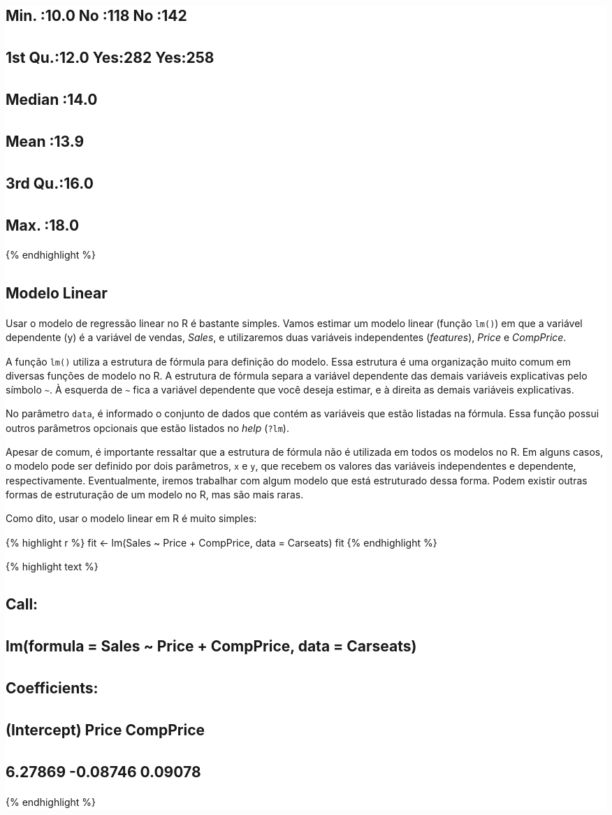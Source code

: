##  Min.   :10.0   No :118   No :142  
##  1st Qu.:12.0   Yes:282   Yes:258  
##  Median :14.0                      
##  Mean   :13.9                      
##  3rd Qu.:16.0                      
##  Max.   :18.0
{% endhighlight %}

## Modelo Linear

Usar o modelo de regressão linear no R é bastante simples. Vamos estimar um modelo linear (função `lm()`) em que a variável dependente (y) é a variável de vendas, _Sales_, e utilizaremos duas variáveis independentes (_features_), _Price_ e _CompPrice_.

A função `lm()` utiliza a estrutura de fórmula para definição do modelo. Essa estrutura é uma organização muito comum em diversas funções de modelo no R. A estrutura de fórmula separa a variável dependente das demais variáveis explicativas pelo símbolo `~`. À esquerda de `~` fica a variável dependente que você deseja estimar, e à direita as demais variáveis explicativas.

No parâmetro `data`, é informado o conjunto de dados que contém as variáveis que estão listadas na fórmula. Essa função possui outros parâmetros opcionais que estão listados no _help_ (`?lm`). 

Apesar de comum, é importante ressaltar que a estrutura de fórmula não é utilizada em todos os modelos no R. Em alguns casos, o modelo pode ser definido por dois parâmetros, `x` e `y`, que recebem os valores das variáveis independentes e dependente, respectivamente. Eventualmente, iremos trabalhar com algum modelo que está estruturado dessa forma. Podem existir outras formas de estruturação de um modelo no R, mas são mais raras. 

Como dito, usar o modelo linear em R é muito simples:


{% highlight r %}
fit <- lm(Sales ~ Price + CompPrice, data = Carseats)
fit
{% endhighlight %}



{% highlight text %}
## 
## Call:
## lm(formula = Sales ~ Price + CompPrice, data = Carseats)
## 
## Coefficients:
## (Intercept)        Price    CompPrice  
##     6.27869     -0.08746      0.09078
{% endhighlight %}
